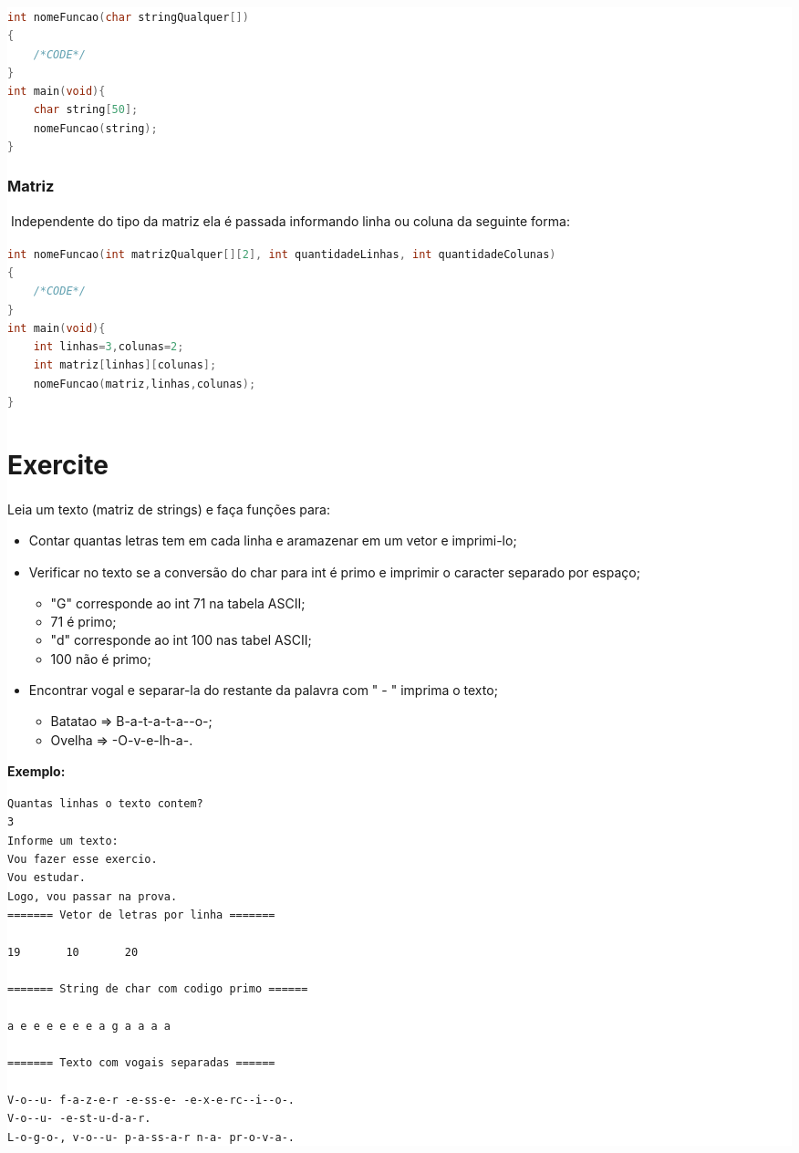 ```c
int nomeFuncao(char stringQualquer[])
{
    /*CODE*/ 
}
int main(void){
    char string[50];
    nomeFuncao(string);
}
```

### Matriz

​	Independente do tipo da matriz ela é passada informando linha ou coluna da seguinte forma:

```c
int nomeFuncao(int matrizQualquer[][2], int quantidadeLinhas, int quantidadeColunas)
{
    /*CODE*/ 
}
int main(void){
    int linhas=3,colunas=2;
    int matriz[linhas][colunas];
    nomeFuncao(matriz,linhas,colunas);
}
```



# Exercite

Leia um texto (matriz de strings)  e faça funções para:

- Contar quantas letras tem em cada linha e aramazenar em um vetor e imprimi-lo;

- Verificar no texto se a conversão do char para int é primo e imprimir o caracter separado por espaço;
  - "G" corresponde ao int 71 na tabela ASCII;
  - 71 é primo;
  - "d" corresponde ao int 100 nas tabel ASCII;
  - 100 não é primo;

- Encontrar vogal e separar-la do restante da palavra com " - " imprima o texto; 
  - Batatao => B-a-t-a-t-a--o-;
  - Ovelha => -O-v-e-lh-a-.

**Exemplo:**

```
Quantas linhas o texto contem?
3
Informe um texto:
Vou fazer esse exercio.
Vou estudar.
Logo, vou passar na prova.
======= Vetor de letras por linha =======

19       10       20

======= String de char com codigo primo ======

a e e e e e e a g a a a a                

======= Texto com vogais separadas ======

V-o--u- f-a-z-e-r -e-ss-e- -e-x-e-rc--i--o-.
V-o--u- -e-st-u-d-a-r.
L-o-g-o-, v-o--u- p-a-ss-a-r n-a- pr-o-v-a-.
```